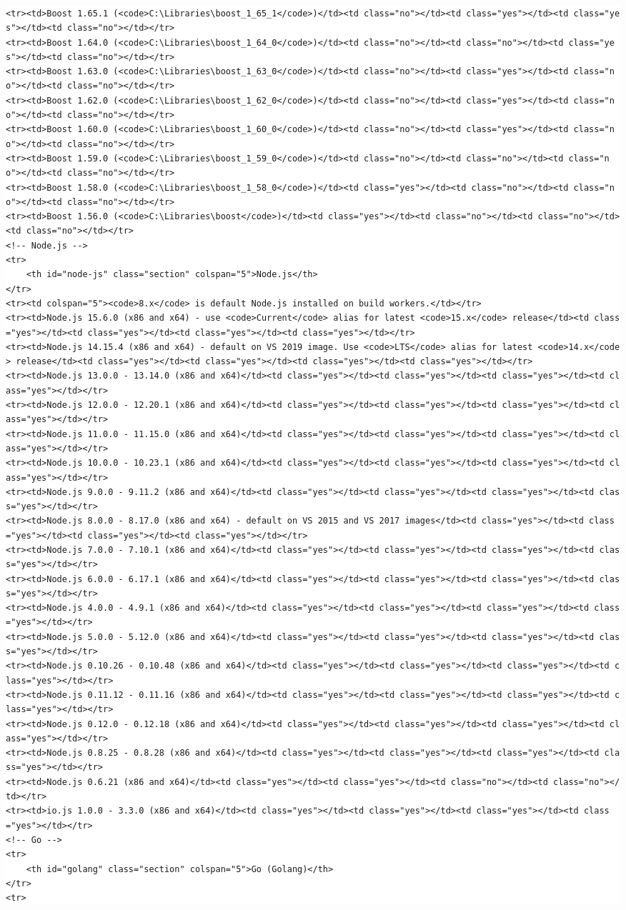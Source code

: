     <tr><td>Boost 1.65.1 (<code>C:\Libraries\boost_1_65_1</code>)</td><td class="no"></td><td class="yes"></td><td class="yes"></td><td class="no"></td></tr>
    <tr><td>Boost 1.64.0 (<code>C:\Libraries\boost_1_64_0</code>)</td><td class="no"></td><td class="no"></td><td class="yes"></td><td class="no"></td></tr>
    <tr><td>Boost 1.63.0 (<code>C:\Libraries\boost_1_63_0</code>)</td><td class="no"></td><td class="yes"></td><td class="no"></td><td class="no"></td></tr>
    <tr><td>Boost 1.62.0 (<code>C:\Libraries\boost_1_62_0</code>)</td><td class="no"></td><td class="yes"></td><td class="no"></td><td class="no"></td></tr>
    <tr><td>Boost 1.60.0 (<code>C:\Libraries\boost_1_60_0</code>)</td><td class="no"></td><td class="yes"></td><td class="no"></td><td class="no"></td></tr>
    <tr><td>Boost 1.59.0 (<code>C:\Libraries\boost_1_59_0</code>)</td><td class="no"></td><td class="no"></td><td class="no"></td><td class="no"></td></tr>
    <tr><td>Boost 1.58.0 (<code>C:\Libraries\boost_1_58_0</code>)</td><td class="yes"></td><td class="no"></td><td class="no"></td><td class="no"></td></tr>
    <tr><td>Boost 1.56.0 (<code>C:\Libraries\boost</code>)</td><td class="yes"></td><td class="no"></td><td class="no"></td><td class="no"></td></tr>
    <!-- Node.js -->
    <tr>
        <th id="node-js" class="section" colspan="5">Node.js</th>
    </tr>
    <tr><td colspan="5"><code>8.x</code> is default Node.js installed on build workers.</td></tr>
    <tr><td>Node.js 15.6.0 (x86 and x64) - use <code>Current</code> alias for latest <code>15.x</code> release</td><td class="yes"></td><td class="yes"></td><td class="yes"></td><td class="yes"></td></tr>
    <tr><td>Node.js 14.15.4 (x86 and x64) - default on VS 2019 image. Use <code>LTS</code> alias for latest <code>14.x</code> release</td><td class="yes"></td><td class="yes"></td><td class="yes"></td><td class="yes"></td></tr>
    <tr><td>Node.js 13.0.0 - 13.14.0 (x86 and x64)</td><td class="yes"></td><td class="yes"></td><td class="yes"></td><td class="yes"></td></tr>
    <tr><td>Node.js 12.0.0 - 12.20.1 (x86 and x64)</td><td class="yes"></td><td class="yes"></td><td class="yes"></td><td class="yes"></td></tr>
    <tr><td>Node.js 11.0.0 - 11.15.0 (x86 and x64)</td><td class="yes"></td><td class="yes"></td><td class="yes"></td><td class="yes"></td></tr>
    <tr><td>Node.js 10.0.0 - 10.23.1 (x86 and x64)</td><td class="yes"></td><td class="yes"></td><td class="yes"></td><td class="yes"></td></tr>
    <tr><td>Node.js 9.0.0 - 9.11.2 (x86 and x64)</td><td class="yes"></td><td class="yes"></td><td class="yes"></td><td class="yes"></td></tr>
    <tr><td>Node.js 8.0.0 - 8.17.0 (x86 and x64) - default on VS 2015 and VS 2017 images</td><td class="yes"></td><td class="yes"></td><td class="yes"></td><td class="yes"></td></tr>
    <tr><td>Node.js 7.0.0 - 7.10.1 (x86 and x64)</td><td class="yes"></td><td class="yes"></td><td class="yes"></td><td class="yes"></td></tr>
    <tr><td>Node.js 6.0.0 - 6.17.1 (x86 and x64)</td><td class="yes"></td><td class="yes"></td><td class="yes"></td><td class="yes"></td></tr>
    <tr><td>Node.js 4.0.0 - 4.9.1 (x86 and x64)</td><td class="yes"></td><td class="yes"></td><td class="yes"></td><td class="yes"></td></tr>
    <tr><td>Node.js 5.0.0 - 5.12.0 (x86 and x64)</td><td class="yes"></td><td class="yes"></td><td class="yes"></td><td class="yes"></td></tr>
    <tr><td>Node.js 0.10.26 - 0.10.48 (x86 and x64)</td><td class="yes"></td><td class="yes"></td><td class="yes"></td><td class="yes"></td></tr>
    <tr><td>Node.js 0.11.12 - 0.11.16 (x86 and x64)</td><td class="yes"></td><td class="yes"></td><td class="yes"></td><td class="yes"></td></tr>
    <tr><td>Node.js 0.12.0 - 0.12.18 (x86 and x64)</td><td class="yes"></td><td class="yes"></td><td class="yes"></td><td class="yes"></td></tr>
    <tr><td>Node.js 0.8.25 - 0.8.28 (x86 and x64)</td><td class="yes"></td><td class="yes"></td><td class="yes"></td><td class="yes"></td></tr>
    <tr><td>Node.js 0.6.21 (x86 and x64)</td><td class="yes"></td><td class="yes"></td><td class="no"></td><td class="no"></td></tr>
    <tr><td>io.js 1.0.0 - 3.3.0 (x86 and x64)</td><td class="yes"></td><td class="yes"></td><td class="yes"></td><td class="yes"></td></tr>
    <!-- Go -->
    <tr>
        <th id="golang" class="section" colspan="5">Go (Golang)</th>
    </tr>
    <tr>